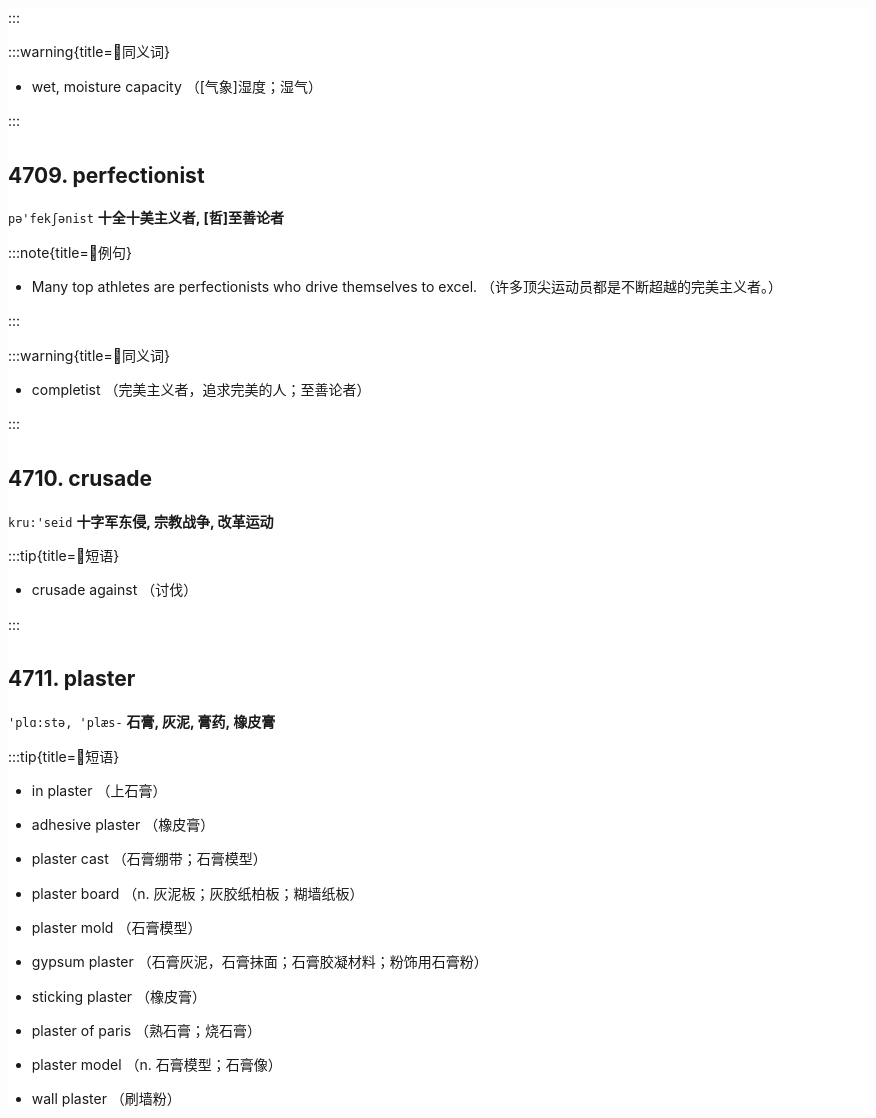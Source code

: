 :::

:::warning{title=🤔同义词}

- wet, moisture capacity （[气象]湿度；湿气）

:::


## 4709. perfectionist

`pə'fekʃənist`  **十全十美主义者, [哲]至善论者**

:::note{title=🎤例句}

- Many top athletes are perfectionists who drive themselves to excel. （许多顶尖运动员都是不断超越的完美主义者。）

:::

:::warning{title=🤔同义词}

- completist （完美主义者，追求完美的人；至善论者）

:::


## 4710. crusade

`kru:'seid`  **十字军东侵, 宗教战争, 改革运动**

:::tip{title=🤩短语}

- crusade against （讨伐）

:::

## 4711. plaster

`'plɑ:stə, 'plæs-`  **石膏, 灰泥, 膏药, 橡皮膏**

:::tip{title=🤩短语}

- in plaster （上石膏）

- adhesive plaster （橡皮膏）

- plaster cast （石膏绷带；石膏模型）

- plaster board （n. 灰泥板；灰胶纸柏板；糊墙纸板）

- plaster mold （石膏模型）

- gypsum plaster （石膏灰泥，石膏抹面；石膏胶凝材料；粉饰用石膏粉）

- sticking plaster （橡皮膏）

- plaster of paris （熟石膏；烧石膏）

- plaster model （n. 石膏模型；石膏像）

- wall plaster （刷墙粉）
